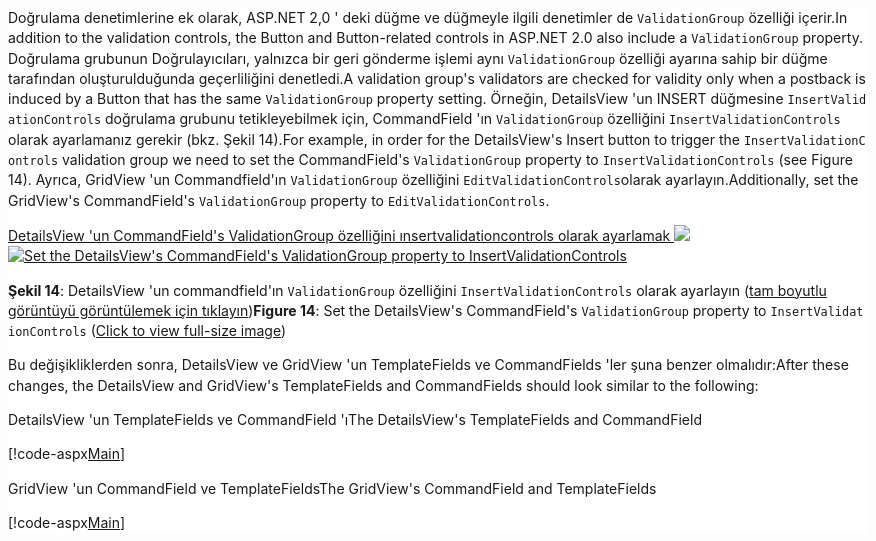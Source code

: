 
<span data-ttu-id="8c45e-268">Doğrulama denetimlerine ek olarak, ASP.NET 2,0 ' deki düğme ve düğmeyle ilgili denetimler de `ValidationGroup` özelliği içerir.</span><span class="sxs-lookup"><span data-stu-id="8c45e-268">In addition to the validation controls, the Button and Button-related controls in ASP.NET 2.0 also include a `ValidationGroup` property.</span></span> <span data-ttu-id="8c45e-269">Doğrulama grubunun Doğrulayıcıları, yalnızca bir geri gönderme işlemi aynı `ValidationGroup` özelliği ayarına sahip bir düğme tarafından oluşturulduğunda geçerliliğini denetledi.</span><span class="sxs-lookup"><span data-stu-id="8c45e-269">A validation group's validators are checked for validity only when a postback is induced by a Button that has the same `ValidationGroup` property setting.</span></span> <span data-ttu-id="8c45e-270">Örneğin, DetailsView 'un INSERT düğmesine `InsertValidationControls` doğrulama grubunu tetikleyebilmek için, CommandField 'ın `ValidationGroup` özelliğini `InsertValidationControls` olarak ayarlamanız gerekir (bkz. Şekil 14).</span><span class="sxs-lookup"><span data-stu-id="8c45e-270">For example, in order for the DetailsView's Insert button to trigger the `InsertValidationControls` validation group we need to set the CommandField's `ValidationGroup` property to `InsertValidationControls` (see Figure 14).</span></span> <span data-ttu-id="8c45e-271">Ayrıca, GridView 'un Commandfield'ın `ValidationGroup` özelliğini `EditValidationControls`olarak ayarlayın.</span><span class="sxs-lookup"><span data-stu-id="8c45e-271">Additionally, set the GridView's CommandField's `ValidationGroup` property to `EditValidationControls`.</span></span>

<span data-ttu-id="8c45e-272">[DetailsView 'un CommandField's ValidationGroup özelliğini ınsertvalidationcontrols olarak ayarlamak ![](adding-validation-controls-to-the-editing-and-inserting-interfaces-cs/_static/image41.png)](adding-validation-controls-to-the-editing-and-inserting-interfaces-cs/_static/image40.png)</span><span class="sxs-lookup"><span data-stu-id="8c45e-272">[![Set the DetailsView's CommandField's ValidationGroup property to InsertValidationControls](adding-validation-controls-to-the-editing-and-inserting-interfaces-cs/_static/image41.png)](adding-validation-controls-to-the-editing-and-inserting-interfaces-cs/_static/image40.png)</span></span>

<span data-ttu-id="8c45e-273">**Şekil 14**: DetailsView 'un commandfield'ın `ValidationGroup` özelliğini `InsertValidationControls` olarak ayarlayın ([tam boyutlu görüntüyü görüntülemek için tıklayın](adding-validation-controls-to-the-editing-and-inserting-interfaces-cs/_static/image42.png))</span><span class="sxs-lookup"><span data-stu-id="8c45e-273">**Figure 14**: Set the DetailsView's CommandField's `ValidationGroup` property to `InsertValidationControls` ([Click to view full-size image](adding-validation-controls-to-the-editing-and-inserting-interfaces-cs/_static/image42.png))</span></span>

<span data-ttu-id="8c45e-274">Bu değişikliklerden sonra, DetailsView ve GridView 'un TemplateFields ve CommandFields 'ler şuna benzer olmalıdır:</span><span class="sxs-lookup"><span data-stu-id="8c45e-274">After these changes, the DetailsView and GridView's TemplateFields and CommandFields should look similar to the following:</span></span>

<span data-ttu-id="8c45e-275">DetailsView 'un TemplateFields ve CommandField 'ı</span><span class="sxs-lookup"><span data-stu-id="8c45e-275">The DetailsView's TemplateFields and CommandField</span></span>

[!code-aspx[Main](adding-validation-controls-to-the-editing-and-inserting-interfaces-cs/samples/sample4.aspx)]

<span data-ttu-id="8c45e-276">GridView 'un CommandField ve TemplateFields</span><span class="sxs-lookup"><span data-stu-id="8c45e-276">The GridView's CommandField and TemplateFields</span></span>

[!code-aspx[Main](adding-validation-controls-to-the-editing-and-inserting-interfaces-cs/samples/sample5.aspx)]
